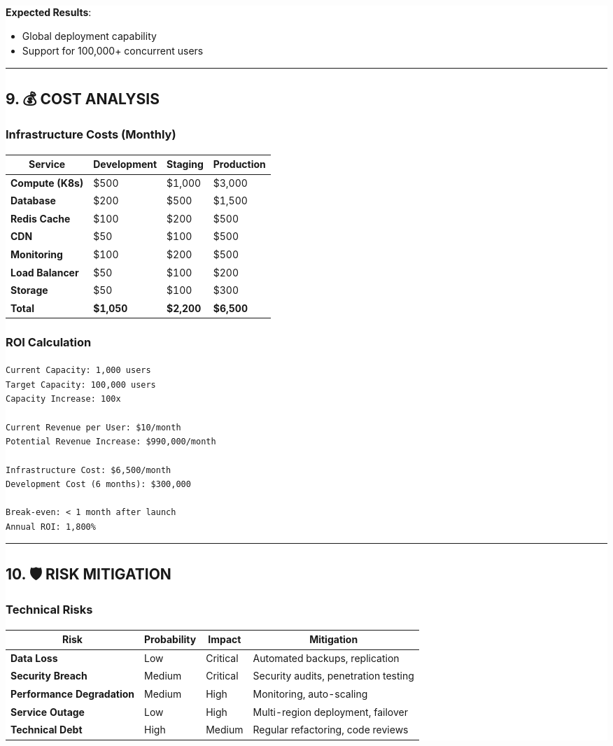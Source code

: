 **Expected Results**:
- Global deployment capability
- Support for 100,000+ concurrent users

---

## 9. 💰 COST ANALYSIS

### Infrastructure Costs (Monthly)

| Service | Development | Staging | Production |
|---------|------------|---------|------------|
| **Compute (K8s)** | $500 | $1,000 | $3,000 |
| **Database** | $200 | $500 | $1,500 |
| **Redis Cache** | $100 | $200 | $500 |
| **CDN** | $50 | $100 | $500 |
| **Monitoring** | $100 | $200 | $500 |
| **Load Balancer** | $50 | $100 | $200 |
| **Storage** | $50 | $100 | $300 |
| **Total** | **$1,050** | **$2,200** | **$6,500** |

### ROI Calculation
```
Current Capacity: 1,000 users
Target Capacity: 100,000 users
Capacity Increase: 100x

Current Revenue per User: $10/month
Potential Revenue Increase: $990,000/month

Infrastructure Cost: $6,500/month
Development Cost (6 months): $300,000

Break-even: < 1 month after launch
Annual ROI: 1,800%
```

---

## 10. 🛡️ RISK MITIGATION

### Technical Risks

| Risk | Probability | Impact | Mitigation |
|------|------------|--------|------------|
| **Data Loss** | Low | Critical | Automated backups, replication |
| **Security Breach** | Medium | Critical | Security audits, penetration testing |
| **Performance Degradation** | Medium | High | Monitoring, auto-scaling |
| **Service Outage** | Low | High | Multi-region deployment, failover |
| **Technical Debt** | High | Medium | Regular refactoring, code reviews |
